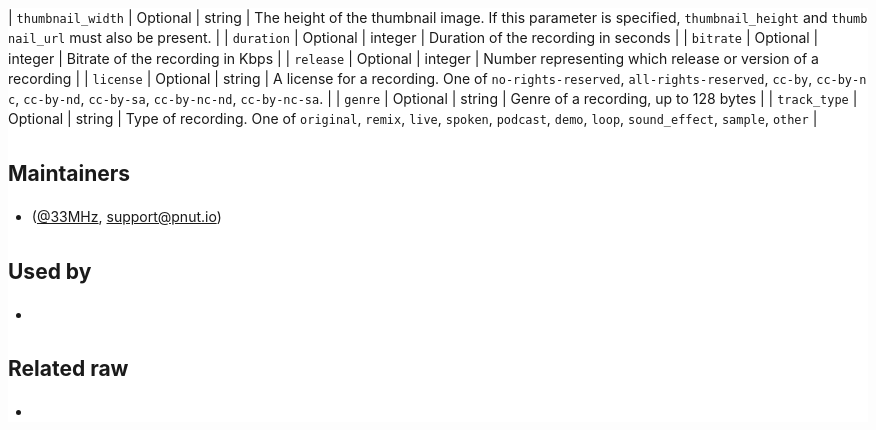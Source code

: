 | `thumbnail_width` | Optional | string | The height of the thumbnail image. If this parameter is specified, `thumbnail_height` and `thumbnail_url` must also be present. |
| `duration` | Optional | integer | Duration of the recording in seconds |
| `bitrate` | Optional | integer | Bitrate of the recording in Kbps |
| `release` | Optional | integer | Number representing which release or version of a recording |
| `license` | Optional | string | A license for a recording. One of `no-rights-reserved`, `all-rights-reserved`, `cc-by`, `cc-by-nc`, `cc-by-nd`, `cc-by-sa`, `cc-by-nc-nd`, `cc-by-nc-sa`. |
| `genre` | Optional | string | Genre of a recording, up to 128 bytes |
| `track_type` | Optional | string | Type of recording. One of `original`, `remix`, `live`, `spoken`, `podcast`, `demo`, `loop`, `sound_effect`, `sample`, `other` |


## Maintainers
* ([@33MHz](https://pnut.io/@33mhz), [support@pnut.io](mailto:support@pnut.io))


## Used by
* 


## Related raw
* 